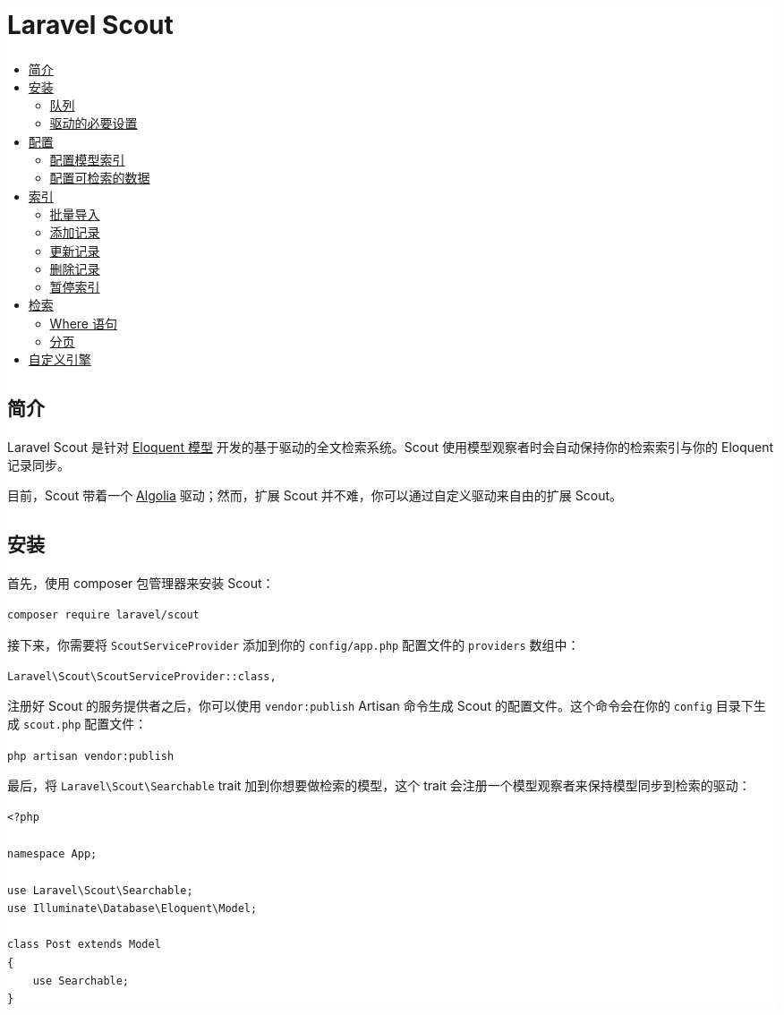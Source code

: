 # Laravel Scout

- [简介](#introduction)
- [安装](#installation)
    - [队列](#queueing)
    - [驱动的必要设置](#driver-prerequisites)
- [配置](#configuration)
    - [配置模型索引](#configuring-model-indexes)
    - [配置可检索的数据](#configuring-searchable-data)
- [索引](#indexing)
    - [批量导入](#batch-import)
    - [添加记录](#adding-records)
    - [更新记录](#updating-records)
    - [删除记录](#removing-records)
    - [暂停索引](#pausing-indexing)
- [检索](#searching)
    - [Where 语句](#where-clauses)
    - [分页](#pagination)
- [自定义引擎](#custom-engines)

<a name="introduction"></a>
## 简介

Laravel Scout 是针对 [Eloquent 模型](/docs/{{version}}/eloquent) 开发的基于驱动的全文检索系统。Scout 使用模型观察者时会自动保持你的检索索引与你的 Eloquent 记录同步。

目前，Scout 带着一个 [Algolia](https://www.algolia.com/) 驱动；然而，扩展 Scout 并不难，你可以通过自定义驱动来自由的扩展 Scout。

<a name="installation"></a>
## 安装

首先，使用 composer 包管理器来安装 Scout：

    composer require laravel/scout

接下来，你需要将 `ScoutServiceProvider` 添加到你的 `config/app.php` 配置文件的 `providers` 数组中：

    Laravel\Scout\ScoutServiceProvider::class,

注册好 Scout 的服务提供者之后，你可以使用 `vendor:publish` Artisan 命令生成 Scout 的配置文件。这个命令会在你的 `config` 目录下生成 `scout.php` 配置文件：

    php artisan vendor:publish

最后，将 `Laravel\Scout\Searchable` trait 加到你想要做检索的模型，这个 trait 会注册一个模型观察者来保持模型同步到检索的驱动：

    <?php

    namespace App;

    use Laravel\Scout\Searchable;
    use Illuminate\Database\Eloquent\Model;

    class Post extends Model
    {
        use Searchable;
    }
